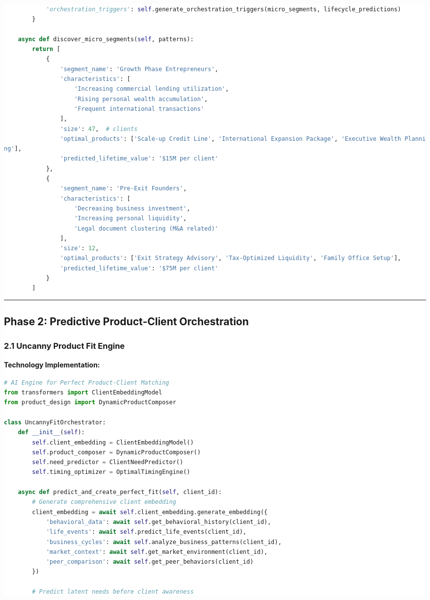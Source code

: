 ```python
            'orchestration_triggers': self.generate_orchestration_triggers(micro_segments, lifecycle_predictions)
        }
    
    async def discover_micro_segments(self, patterns):
        return [
            {
                'segment_name': 'Growth Phase Entrepreneurs',
                'characteristics': [
                    'Increasing commercial lending utilization',
                    'Rising personal wealth accumulation',
                    'Frequent international transactions'
                ],
                'size': 47,  # clients
                'optimal_products': ['Scale-up Credit Line', 'International Expansion Package', 'Executive Wealth Planning'],
                'predicted_lifetime_value': '$15M per client'
            },
            {
                'segment_name': 'Pre-Exit Founders',
                'characteristics': [
                    'Decreasing business investment',
                    'Increasing personal liquidity',
                    'Legal document clustering (M&A related)'
                ],
                'size': 12,
                'optimal_products': ['Exit Strategy Advisory', 'Tax-Optimized Liquidity', 'Family Office Setup'],
                'predicted_lifetime_value': '$75M per client'
            }
        ]
```

---

## Phase 2: Predictive Product-Client Orchestration

### 2.1 Uncanny Product Fit Engine

**Technology Implementation:**
```python
# AI Engine for Perfect Product-Client Matching
from transformers import ClientEmbeddingModel
from product_design import DynamicProductComposer

class UncannyFitOrchestrator:
    def __init__(self):
        self.client_embedding = ClientEmbeddingModel()
        self.product_composer = DynamicProductComposer()
        self.need_predictor = ClientNeedPredictor()
        self.timing_optimizer = OptimalTimingEngine()
    
    async def predict_and_create_perfect_fit(self, client_id):
        # Generate comprehensive client embedding
        client_embedding = await self.client_embedding.generate_embedding({
            'behavioral_data': await self.get_behavioral_history(client_id),
            'life_events': await self.predict_life_events(client_id),
            'business_cycles': await self.analyze_business_patterns(client_id),
            'market_context': await self.get_market_environment(client_id),
            'peer_comparison': await self.get_peer_behaviors(client_id)
        })
        
        # Predict latent needs before client awareness
```